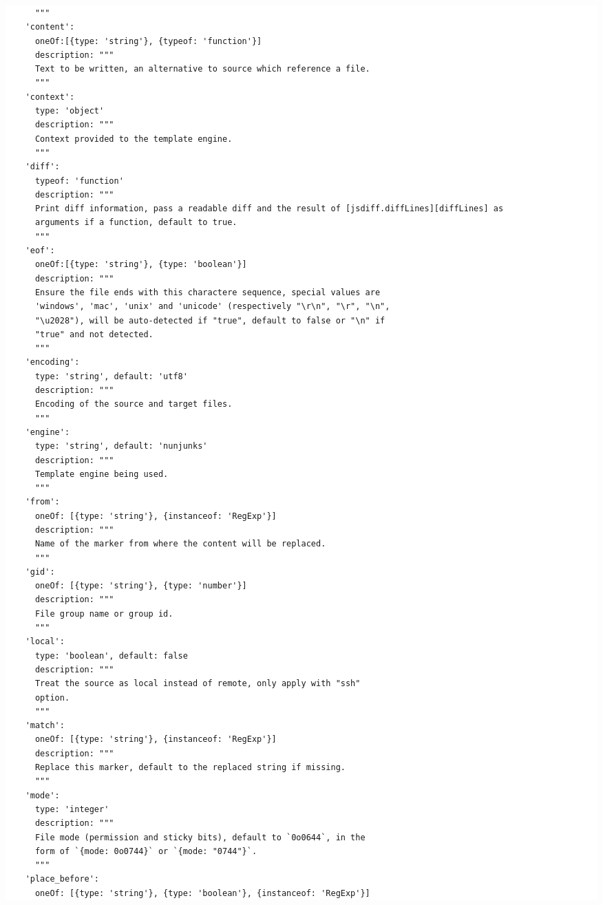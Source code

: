           """
        'content':
          oneOf:[{type: 'string'}, {typeof: 'function'}]
          description: """
          Text to be written, an alternative to source which reference a file.
          """
        'context':
          type: 'object'
          description: """
          Context provided to the template engine.
          """
        'diff':
          typeof: 'function'
          description: """
          Print diff information, pass a readable diff and the result of [jsdiff.diffLines][diffLines] as
          arguments if a function, default to true.
          """
        'eof':
          oneOf:[{type: 'string'}, {type: 'boolean'}]
          description: """
          Ensure the file ends with this charactere sequence, special values are
          'windows', 'mac', 'unix' and 'unicode' (respectively "\r\n", "\r", "\n",
          "\u2028"), will be auto-detected if "true", default to false or "\n" if
          "true" and not detected.
          """
        'encoding':
          type: 'string', default: 'utf8'
          description: """
          Encoding of the source and target files.
          """
        'engine':
          type: 'string', default: 'nunjunks'
          description: """
          Template engine being used.
          """
        'from':
          oneOf: [{type: 'string'}, {instanceof: 'RegExp'}]
          description: """
          Name of the marker from where the content will be replaced.
          """
        'gid':
          oneOf: [{type: 'string'}, {type: 'number'}]
          description: """
          File group name or group id.
          """
        'local':
          type: 'boolean', default: false
          description: """
          Treat the source as local instead of remote, only apply with "ssh"
          option.
          """
        'match':
          oneOf: [{type: 'string'}, {instanceof: 'RegExp'}]
          description: """
          Replace this marker, default to the replaced string if missing.
          """
        'mode':
          type: 'integer'
          description: """
          File mode (permission and sticky bits), default to `0o0644`, in the
          form of `{mode: 0o0744}` or `{mode: "0744"}`.
          """
        'place_before':
          oneOf: [{type: 'string'}, {type: 'boolean'}, {instanceof: 'RegExp'}]

[diffLines]: https://github.com/kpdecker/jsdiff